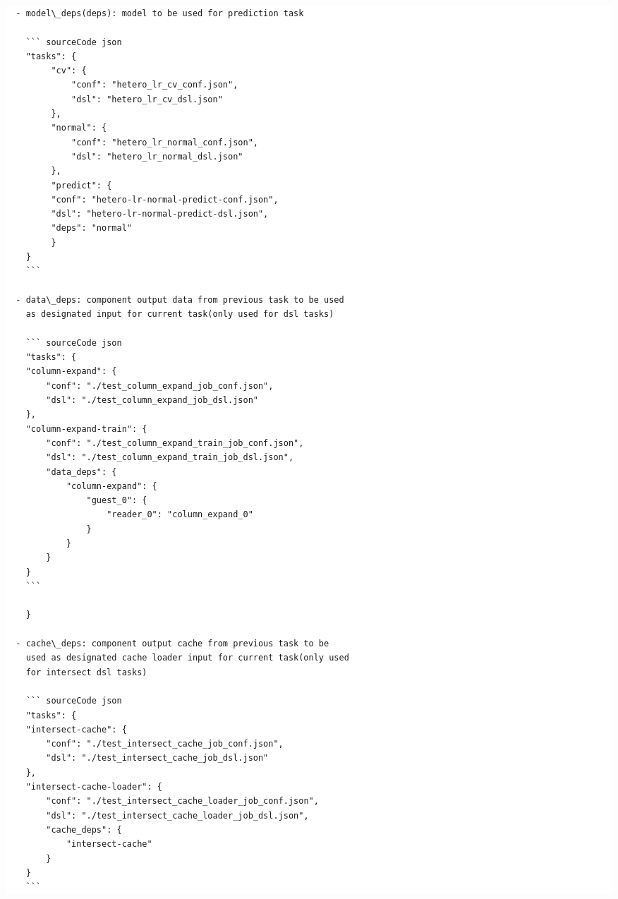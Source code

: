       - model\_deps(deps): model to be used for prediction task
        
        ``` sourceCode json
        "tasks": {
             "cv": {
                 "conf": "hetero_lr_cv_conf.json",
                 "dsl": "hetero_lr_cv_dsl.json"
             },
             "normal": {
                 "conf": "hetero_lr_normal_conf.json",
                 "dsl": "hetero_lr_normal_dsl.json"
             },
             "predict": {
             "conf": "hetero-lr-normal-predict-conf.json",
             "dsl": "hetero-lr-normal-predict-dsl.json",
             "deps": "normal"
             }
        }
        ```
    
      - data\_deps: component output data from previous task to be used
        as designated input for current task(only used for dsl tasks)
        
        ``` sourceCode json
        "tasks": {
        "column-expand": {
            "conf": "./test_column_expand_job_conf.json",
            "dsl": "./test_column_expand_job_dsl.json"
        },
        "column-expand-train": {
            "conf": "./test_column_expand_train_job_conf.json",
            "dsl": "./test_column_expand_train_job_dsl.json",
            "data_deps": {
                "column-expand": {
                    "guest_0": {
                        "reader_0": "column_expand_0"
                    }
                }
            }
        }
        ```
        
        }
    
      - cache\_deps: component output cache from previous task to be
        used as designated cache loader input for current task(only used
        for intersect dsl tasks)
        
        ``` sourceCode json
        "tasks": {
        "intersect-cache": {
            "conf": "./test_intersect_cache_job_conf.json",
            "dsl": "./test_intersect_cache_job_dsl.json"
        },
        "intersect-cache-loader": {
            "conf": "./test_intersect_cache_loader_job_conf.json",
            "dsl": "./test_intersect_cache_loader_job_dsl.json",
            "cache_deps": {
                "intersect-cache"
            }
        }
        ```
        
